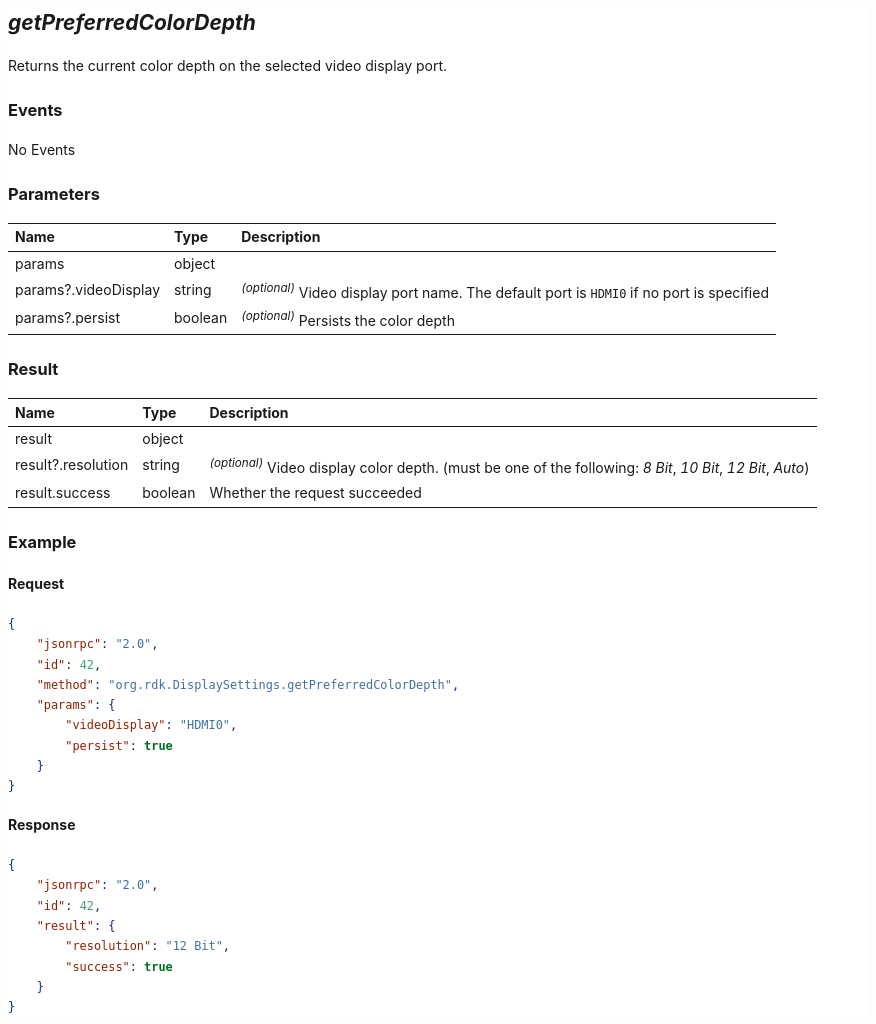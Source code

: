 <a name="getPreferredColorDepth"></a>
## *getPreferredColorDepth*

Returns the current color depth on the selected video display port.

### Events

No Events

### Parameters

| Name | Type | Description |
| :-------- | :-------- | :-------- |
| params | object |  |
| params?.videoDisplay | string | <sup>*(optional)*</sup> Video display port name. The default port is `HDMI0` if no port is specified |
| params?.persist | boolean | <sup>*(optional)*</sup> Persists the color depth |

### Result

| Name | Type | Description |
| :-------- | :-------- | :-------- |
| result | object |  |
| result?.resolution | string | <sup>*(optional)*</sup> Video display color depth. (must be one of the following: *8 Bit*, *10 Bit*, *12 Bit*, *Auto*) |
| result.success | boolean | Whether the request succeeded |

### Example

#### Request

```json
{
    "jsonrpc": "2.0",
    "id": 42,
    "method": "org.rdk.DisplaySettings.getPreferredColorDepth",
    "params": {
        "videoDisplay": "HDMI0",
        "persist": true
    }
}
```

#### Response

```json
{
    "jsonrpc": "2.0",
    "id": 42,
    "result": {
        "resolution": "12 Bit",
        "success": true
    }
}
```
